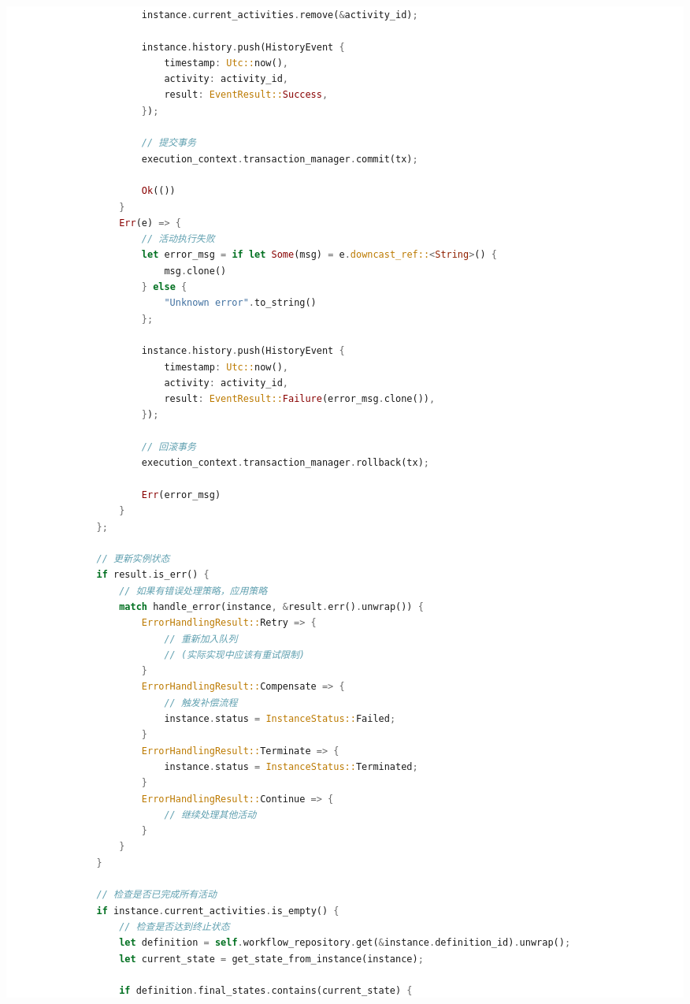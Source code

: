 ```rust
                        instance.current_activities.remove(&activity_id);
                        
                        instance.history.push(HistoryEvent {
                            timestamp: Utc::now(),
                            activity: activity_id,
                            result: EventResult::Success,
                        });
                        
                        // 提交事务
                        execution_context.transaction_manager.commit(tx);
                        
                        Ok(())
                    }
                    Err(e) => {
                        // 活动执行失败
                        let error_msg = if let Some(msg) = e.downcast_ref::<String>() {
                            msg.clone()
                        } else {
                            "Unknown error".to_string()
                        };
                        
                        instance.history.push(HistoryEvent {
                            timestamp: Utc::now(),
                            activity: activity_id,
                            result: EventResult::Failure(error_msg.clone()),
                        });
                        
                        // 回滚事务
                        execution_context.transaction_manager.rollback(tx);
                        
                        Err(error_msg)
                    }
                };
                
                // 更新实例状态
                if result.is_err() {
                    // 如果有错误处理策略，应用策略
                    match handle_error(instance, &result.err().unwrap()) {
                        ErrorHandlingResult::Retry => {
                            // 重新加入队列
                            // (实际实现中应该有重试限制)
                        }
                        ErrorHandlingResult::Compensate => {
                            // 触发补偿流程
                            instance.status = InstanceStatus::Failed;
                        }
                        ErrorHandlingResult::Terminate => {
                            instance.status = InstanceStatus::Terminated;
                        }
                        ErrorHandlingResult::Continue => {
                            // 继续处理其他活动
                        }
                    }
                }
                
                // 检查是否已完成所有活动
                if instance.current_activities.is_empty() {
                    // 检查是否达到终止状态
                    let definition = self.workflow_repository.get(&instance.definition_id).unwrap();
                    let current_state = get_state_from_instance(instance);
                    
                    if definition.final_states.contains(current_state) {
```